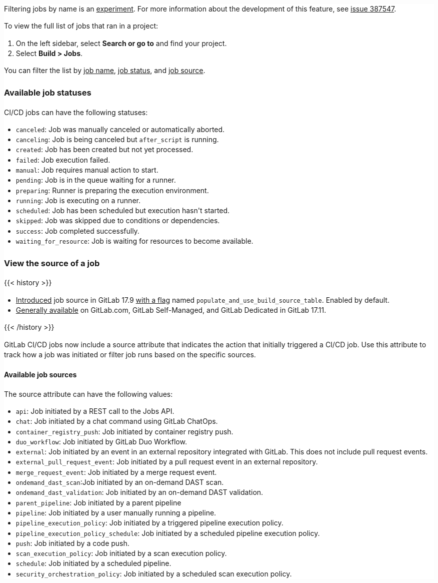 Filtering jobs by name is an [experiment](../../policy/development_stages_support.md). For more information about the development of this feature, see [issue 387547](https://gitlab.com/gitlab-org/gitlab/-/issues/387547).

To view the full list of jobs that ran in a project:

1. On the left sidebar, select **Search or go to** and find your project.
1. Select **Build > Jobs**.

You can filter the list by [job name](#job-names), [job status](#available-job-statuses), and [job source](#available-job-sources).

### Available job statuses

CI/CD jobs can have the following statuses:

- `canceled`: Job was manually canceled or automatically aborted.
- `canceling`: Job is being canceled but `after_script` is running.
- `created`: Job has been created but not yet processed.
- `failed`: Job execution failed.
- `manual`: Job requires manual action to start.
- `pending`: Job is in the queue waiting for a runner.
- `preparing`: Runner is preparing the execution environment.
- `running`: Job is executing on a runner.
- `scheduled`: Job has been scheduled but execution hasn't started.
- `skipped`: Job was skipped due to conditions or dependencies.
- `success`: Job completed successfully.
- `waiting_for_resource`: Job is waiting for resources to become available.

### View the source of a job

{{< history >}}

- [Introduced](https://gitlab.com/gitlab-org/gitlab/-/merge_requests/181159) job source in GitLab 17.9 [with a flag](../../administration/feature_flags/_index.md) named `populate_and_use_build_source_table`. Enabled by default.
- [Generally available](https://gitlab.com/groups/gitlab-org/-/epics/11796) on GitLab.com, GitLab Self-Managed, and GitLab Dedicated in GitLab 17.11.

{{< /history >}}

GitLab CI/CD jobs now include a source attribute that indicates the action that initially triggered a CI/CD job.
Use this attribute to track how a job was initiated or filter job runs based on the specific sources.

#### Available job sources

The source attribute can have the following values:

- `api`: Job initiated by a REST call to the Jobs API.
- `chat`: Job initiated by a chat command using GitLab ChatOps.
- `container_registry_push`: Job initiated by container registry push.
- `duo_workflow`: Job initiated by GitLab Duo Workflow.
- `external`: Job initiated by an event in an external repository integrated with GitLab. This does not include pull request events.
- `external_pull_request_event`: Job initiated by a pull request event in an external repository.
- `merge_request_event`: Job initiated by a merge request event.
- `ondemand_dast_scan`:Job initiated by an on-demand DAST scan.
- `ondemand_dast_validation`: Job initiated by an on-demand DAST validation.
- `parent_pipeline`: Job initiated by a parent pipeline
- `pipeline`: Job initiated by a user manually running a pipeline.
- `pipeline_execution_policy`: Job initiated by a triggered pipeline execution policy.
- `pipeline_execution_policy_schedule`: Job initiated by a scheduled pipeline execution policy.
- `push`: Job initiated by a code push.
- `scan_execution_policy`: Job initiated by a scan execution policy.
- `schedule`: Job initiated by a scheduled pipeline.
- `security_orchestration_policy`: Job initiated by a scheduled scan execution policy.